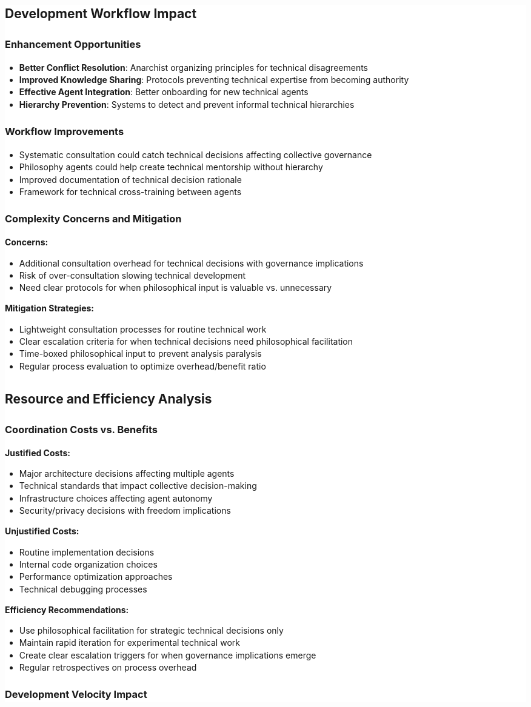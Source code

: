 ## Development Workflow Impact

### Enhancement Opportunities
- **Better Conflict Resolution**: Anarchist organizing principles for technical disagreements
- **Improved Knowledge Sharing**: Protocols preventing technical expertise from becoming authority
- **Effective Agent Integration**: Better onboarding for new technical agents
- **Hierarchy Prevention**: Systems to detect and prevent informal technical hierarchies

### Workflow Improvements
- Systematic consultation could catch technical decisions affecting collective governance
- Philosophy agents could help create technical mentorship without hierarchy
- Improved documentation of technical decision rationale
- Framework for technical cross-training between agents

### Complexity Concerns and Mitigation
**Concerns:**
- Additional consultation overhead for technical decisions with governance implications
- Risk of over-consultation slowing technical development
- Need clear protocols for when philosophical input is valuable vs. unnecessary

**Mitigation Strategies:**
- Lightweight consultation processes for routine technical work
- Clear escalation criteria for when technical decisions need philosophical facilitation
- Time-boxed philosophical input to prevent analysis paralysis
- Regular process evaluation to optimize overhead/benefit ratio

## Resource and Efficiency Analysis

### Coordination Costs vs. Benefits

**Justified Costs:**
- Major architecture decisions affecting multiple agents
- Technical standards that impact collective decision-making
- Infrastructure choices affecting agent autonomy
- Security/privacy decisions with freedom implications

**Unjustified Costs:**
- Routine implementation decisions
- Internal code organization choices
- Performance optimization approaches
- Technical debugging processes

**Efficiency Recommendations:**
- Use philosophical facilitation for strategic technical decisions only
- Maintain rapid iteration for experimental technical work
- Create clear escalation triggers for when governance implications emerge
- Regular retrospectives on process overhead

### Development Velocity Impact
